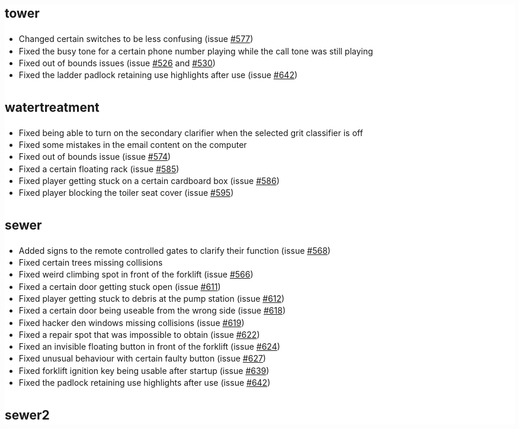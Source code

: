 ## tower

* Changed certain switches to be less confusing (issue [#577](https://github.com/loiste-interactive/infra-issues/issues/577))
* Fixed the busy tone for a certain phone number playing while the call tone was still playing
* Fixed out of bounds issues (issue [#526](https://github.com/loiste-interactive/infra-issues/issues/526) and [#530](https://github.com/loiste-interactive/infra-issues/issues/530))
* Fixed the ladder padlock retaining use highlights after use (issue [#642](https://github.com/loiste-interactive/infra-issues/issues/642))

## watertreatment

* Fixed being able to turn on the secondary clarifier when the selected grit classifier is off
* Fixed some mistakes in the email content on the computer
* Fixed out of bounds issue (issue [#574](https://github.com/loiste-interactive/infra-issues/issues/574))
* Fixed a certain floating rack (issue [#585](https://github.com/loiste-interactive/infra-issues/issues/585))
* Fixed player getting stuck on a certain cardboard box (issue [#586](https://github.com/loiste-interactive/infra-issues/issues/586))
* Fixed player blocking the toiler seat cover (issue [#595](https://github.com/loiste-interactive/infra-issues/issues/595))

## sewer

* Added signs to the remote controlled gates to clarify their function (issue [#568](https://github.com/loiste-interactive/infra-issues/issues/568))
* Fixed certain trees missing collisions
* Fixed weird climbing spot in front of the forklift (issue [#566](https://github.com/loiste-interactive/infra-issues/issues/566))
* Fixed a certain door getting stuck open (issue [#611](https://github.com/loiste-interactive/infra-issues/issues/611))
* Fixed player getting stuck to debris at the pump station (issue [#612](https://github.com/loiste-interactive/infra-issues/issues/612))
* Fixed a certain door being useable from the wrong side (issue [#618](https://github.com/loiste-interactive/infra-issues/issues/618))
* Fixed hacker den windows missing collisions (issue [#619](https://github.com/loiste-interactive/infra-issues/issues/619))
* Fixed a repair spot that was impossible to obtain (issue [#622](https://github.com/loiste-interactive/infra-issues/issues/622))
* Fixed an invisible floating button in front of the forklift (issue [#624](https://github.com/loiste-interactive/infra-issues/issues/624))
* Fixed unusual behaviour with certain faulty button (issue [#627](https://github.com/loiste-interactive/infra-issues/issues/627))
* Fixed forklift ignition key being usable after startup (issue [#639](https://github.com/loiste-interactive/infra-issues/issues/639))
* Fixed the padlock retaining use highlights after use (issue [#642](https://github.com/loiste-interactive/infra-issues/issues/642))

## sewer2
